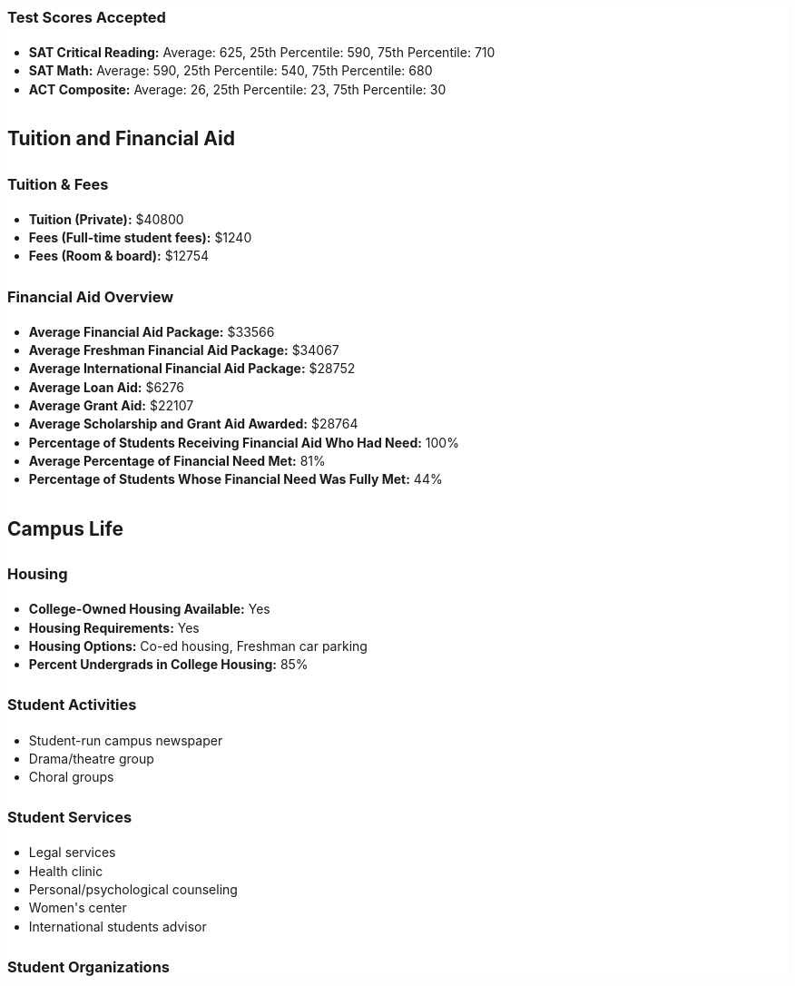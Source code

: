 ### Test Scores Accepted

- **SAT Critical Reading:** Average: 625, 25th Percentile: 590, 75th Percentile: 710
- **SAT Math:** Average: 590, 25th Percentile: 540, 75th Percentile: 680
- **ACT Composite:** Average: 26, 25th Percentile: 23, 75th Percentile: 30

## Tuition and Financial Aid

### Tuition & Fees

- **Tuition (Private):** $40800
- **Fees (Full-time student fees):** $1240
- **Fees (Room & board):** $12754

### Financial Aid Overview

- **Average Financial Aid Package:** $33566
- **Average Freshman Financial Aid Package:** $34067
- **Average International Financial Aid Package:** $28752
- **Average Loan Aid:** $6276
- **Average Grant Aid:** $22107
- **Average Scholarship and Grant Aid Awarded:** $28764
- **Percentage of Students Receiving Financial Aid Who Had Need:** 100%
- **Average Percentage of Financial Need Met:** 81%
- **Percentage of Students Whose Financial Need Was Fully Met:** 44%

## Campus Life

### Housing

- **College-Owned Housing Available:** Yes
- **Housing Requirements:** Yes
- **Housing Options:** Co-ed housing, Freshman car parking
- **Percent Undergrads in College Housing:** 85%

### Student Activities

- Student-run campus newspaper
- Drama/theatre group
- Choral groups

### Student Services

- Legal services
- Health clinic
- Personal/psychological counseling
- Women's center
- International students advisor

### Student Organizations
